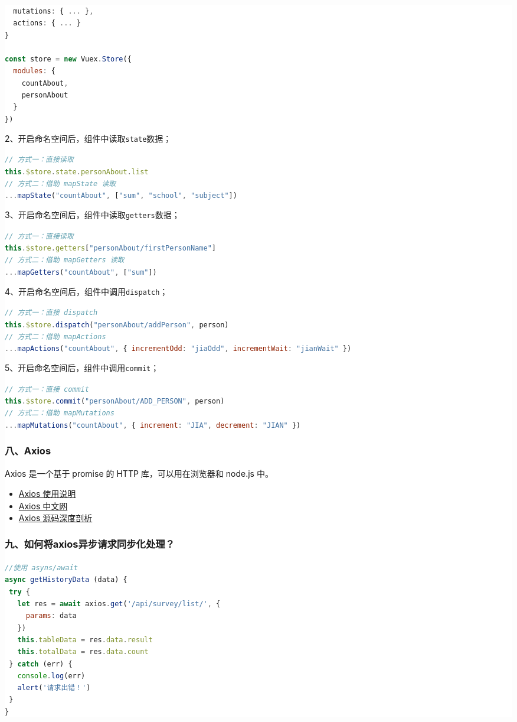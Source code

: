 ```javascript
  mutations: { ... },
  actions: { ... }
}

const store = new Vuex.Store({
  modules: {
    countAbout,
    personAbout
  }
})
```
2、开启命名空间后，组件中读取`state`数据；<br>
```javascript
// 方式一：直接读取
this.$store.state.personAbout.list
// 方式二：借助 mapState 读取
...mapState("countAbout", ["sum", "school", "subject"])
```
3、开启命名空间后，组件中读取`getters`数据；<br>
```javascript
// 方式一：直接读取
this.$store.getters["personAbout/firstPersonName"]
// 方式二：借助 mapGetters 读取
...mapGetters("countAbout", ["sum"])
```
4、开启命名空间后，组件中调用`dispatch`；<br>
```javascript
// 方式一：直接 dispatch
this.$store.dispatch("personAbout/addPerson", person)
// 方式二：借助 mapActions
...mapActions("countAbout", { incrementOdd: "jiaOdd", incrementWait: "jianWait" })
```
5、开启命名空间后，组件中调用`commit`；<br>
```javascript
// 方式一：直接 commit
this.$store.commit("personAbout/ADD_PERSON", person)
// 方式二：借助 mapMutations
...mapMutations("countAbout", { increment: "JIA", decrement: "JIAN" })
```

### 八、Axios
Axios 是一个基于 promise 的 HTTP 库，可以用在浏览器和 node.js 中。<br>
- [Axios 使用说明](https://www.kancloud.cn/yunye/axios/234845)
- [Axios 中文网](http://www.axios-js.com/)
- [Axios 源码深度剖析](https://juejin.im/post/5b0ba2d56fb9a00a1357a334)

### 九、如何将axios异步请求同步化处理？
```javascript
//使用 asyns/await
async getHistoryData (data) {
 try {
   let res = await axios.get('/api/survey/list/', {
     params: data
   })
   this.tableData = res.data.result
   this.totalData = res.data.count
 } catch (err) {
   console.log(err)
   alert('请求出错！')
 }
}
```

